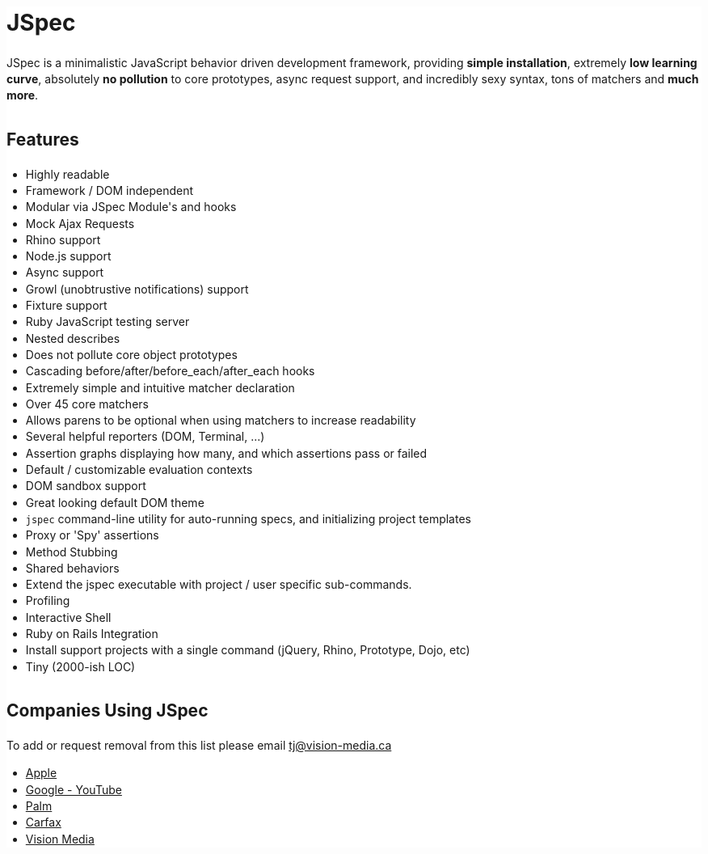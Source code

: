 
# JSpec

JSpec is a minimalistic JavaScript behavior driven development framework,
providing **simple installation**, extremely **low learning curve**, absolutely **no pollution**
to core prototypes, async request support, and incredibly sexy syntax, tons of matchers
and **much more**.

## Features

  * Highly readable
  * Framework / DOM independent
  * Modular via JSpec Module's and hooks
  * Mock Ajax Requests
  * Rhino support
  * Node.js support
  * Async support
  * Growl (unobtrustive notifications) support
  * Fixture support
  * Ruby JavaScript testing server
  * Nested describes
  * Does not pollute core object prototypes
  * Cascading before/after/before_each/after_each hooks
  * Extremely simple and intuitive matcher declaration
  * Over 45 core matchers
  * Allows parens to be optional when using matchers to increase readability
  * Several helpful reporters (DOM, Terminal, ...)
  * Assertion graphs displaying how many, and which assertions pass or failed
  * Default / customizable evaluation contexts
  * DOM sandbox support
  * Great looking default DOM theme
  * `jspec` command-line utility for auto-running specs, and initializing project templates
  * Proxy or 'Spy' assertions 
  * Method Stubbing
  * Shared behaviors
  * Extend the jspec executable with project / user specific sub-commands.
  * Profiling
  * Interactive Shell
  * Ruby on Rails Integration
  * Install support projects with a single command (jQuery, Rhino, Prototype, Dojo, etc)
  * Tiny (2000-ish LOC)
  
## Companies Using JSpec

To add or request removal from this list please email tj@vision-media.ca

  * [Apple](http://apple.com)
  * [Google - YouTube](http://youtube.com)
  * [Palm](http://palm.com)
  * [Carfax](http://carfax.com)
  * [Vision Media](http://vision-media.ca)
